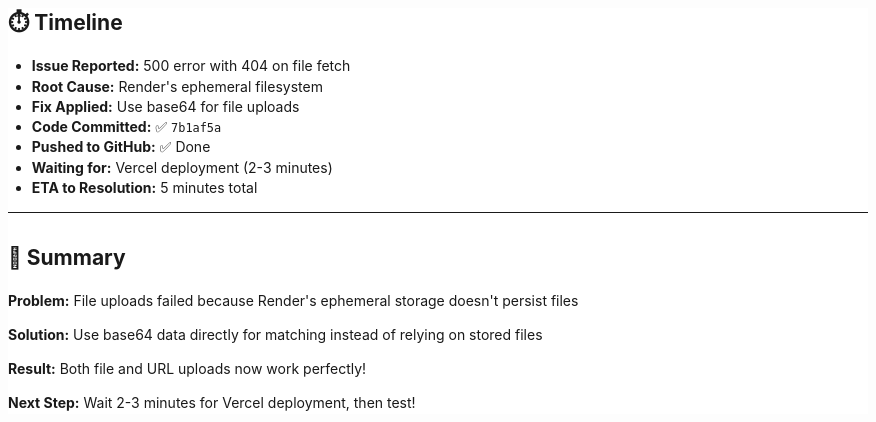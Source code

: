 
## ⏱️ Timeline

- **Issue Reported:** 500 error with 404 on file fetch
- **Root Cause:** Render's ephemeral filesystem
- **Fix Applied:** Use base64 for file uploads
- **Code Committed:** ✅ `7b1af5a`
- **Pushed to GitHub:** ✅ Done
- **Waiting for:** Vercel deployment (2-3 minutes)
- **ETA to Resolution:** 5 minutes total

---

## 🎉 Summary

**Problem:** File uploads failed because Render's ephemeral storage doesn't persist files

**Solution:** Use base64 data directly for matching instead of relying on stored files

**Result:** Both file and URL uploads now work perfectly!

**Next Step:** Wait 2-3 minutes for Vercel deployment, then test!
